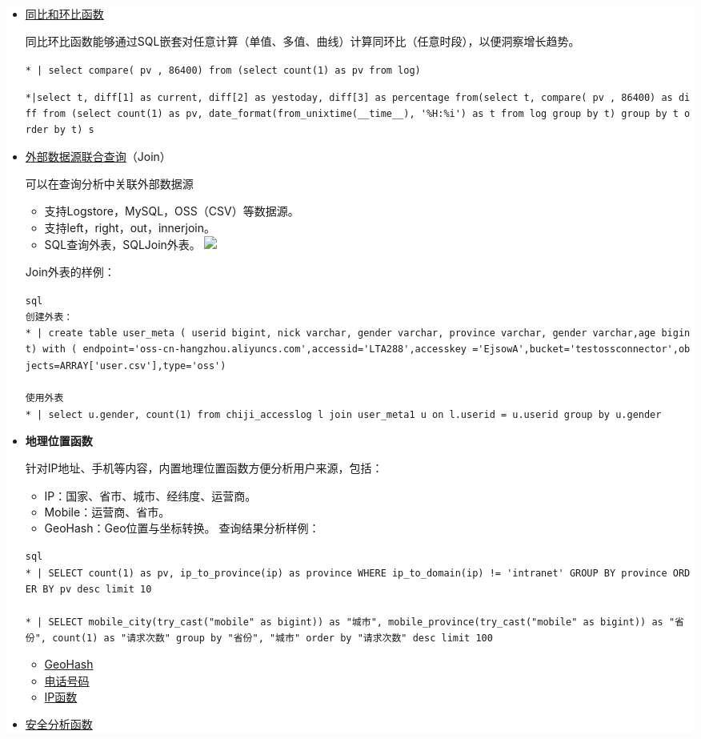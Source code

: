 -   [同比和环比函数](../../../../intl.zh-CN/查询与分析/SQL分析语法与功能/同比和环比函数.md) 

    同比环比函数能够通过SQL嵌套对任意计算（单值、多值、曲线）计算同环比（任意时段），以便洞察增长趋势。

    ``` {#codeblock_uoj_gsd_x49}
    * | select compare( pv , 86400) from (select count(1) as pv from log)
    ```

    ``` {#codeblock_rot_gj1_0qv}
    *|select t, diff[1] as current, diff[2] as yestoday, diff[3] as percentage from(select t, compare( pv , 86400) as diff from (select count(1) as pv, date_format(from_unixtime(__time__), '%H:%i') as t from log group by t) group by t order by t) s 
    ```

-   [外部数据源联合查询](../../../../intl.zh-CN/查询与分析/SQL分析语法与功能/Logstore和RDS联合查询.md)（Join）

    可以在查询分析中关联外部数据源

    -   支持Logstore，MySQL，OSS（CSV）等数据源。
    -   支持left，right，out，innerjoin。
    -   SQL查询外表，SQLJoin外表。
    ![](http://static-aliyun-doc.oss-cn-hangzhou.aliyuncs.com/assets/img/13138/156560278437750_zh-CN.png)

    Join外表的样例：

    ``` {#codeblock_dgs_rls_lce}
    sql
    创建外表：
    * | create table user_meta ( userid bigint, nick varchar, gender varchar, province varchar, gender varchar,age bigint) with ( endpoint='oss-cn-hangzhou.aliyuncs.com',accessid='LTA288',accesskey ='EjsowA',bucket='testossconnector',objects=ARRAY['user.csv'],type='oss')
    
    使用外表
    * | select u.gender, count(1) from chiji_accesslog l join user_meta1 u on l.userid = u.userid group by u.gender
    ```

-   **地理位置函数** 

    针对IP地址、手机等内容，内置地理位置函数方便分析用户来源，包括：

    -   IP：国家、省市、城市、经纬度、运营商。
    -   Mobile：运营商、省市。
    -   GeoHash：Geo位置与坐标转换。
    查询结果分析样例：

    ``` {#codeblock_4hu_n4j_za8}
    sql
    * | SELECT count(1) as pv, ip_to_province(ip) as province WHERE ip_to_domain(ip) != 'intranet' GROUP BY province ORDER BY pv desc limit 10
    
    * | SELECT mobile_city(try_cast("mobile" as bigint)) as "城市", mobile_province(try_cast("mobile" as bigint)) as "省份", count(1) as "请求次数" group by "省份", "城市" order by "请求次数" desc limit 100
    ```

    -   [GeoHash](../../../../intl.zh-CN/查询与分析/SQL分析语法与功能/地理函数.md)
    -   [电话号码](../../../../intl.zh-CN/查询与分析/SQL分析语法与功能/电话号码函数.md)
    -   [IP函数](../../../../intl.zh-CN/查询与分析/SQL分析语法与功能/IP地理函数.md)
-   [安全分析函数](../../../../intl.zh-CN/查询与分析/SQL分析语法与功能/安全检测函数.md) 
